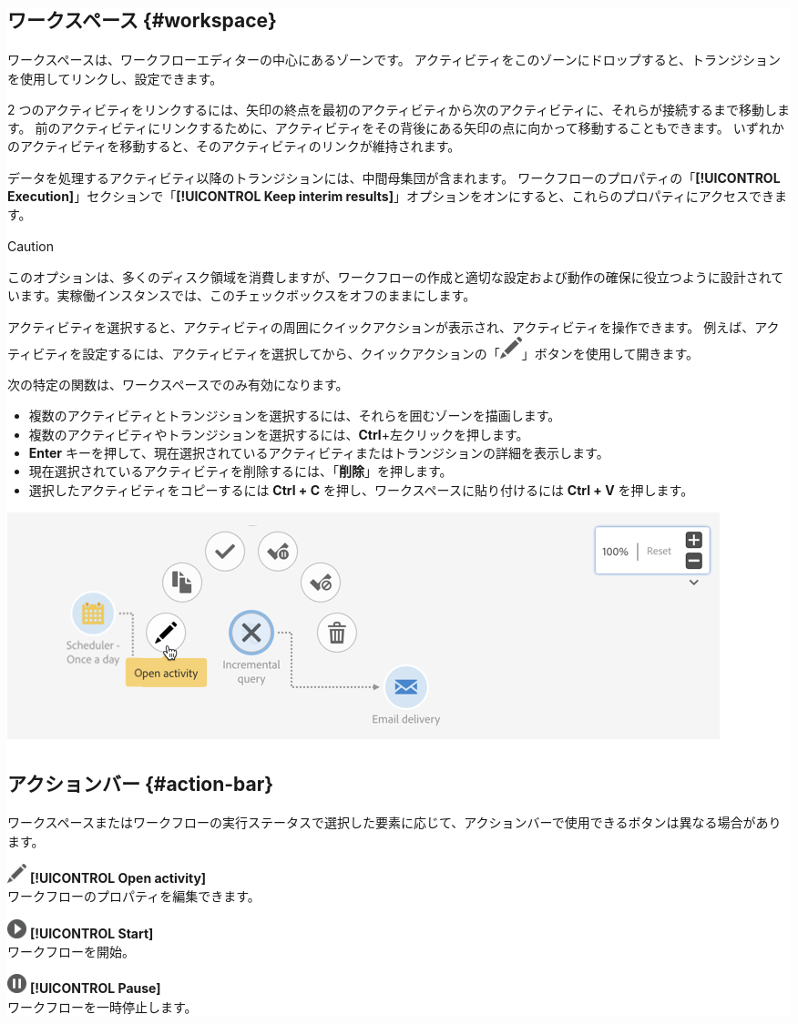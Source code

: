 ## ワークスペース {#workspace}

ワークスペースは、ワークフローエディターの中心にあるゾーンです。 アクティビティをこのゾーンにドロップすると、トランジションを使用してリンクし、設定できます。

2 つのアクティビティをリンクするには、矢印の終点を最初のアクティビティから次のアクティビティに、それらが接続するまで移動します。 前のアクティビティにリンクするために、アクティビティをその背後にある矢印の点に向かって移動することもできます。 いずれかのアクティビティを移動すると、そのアクティビティのリンクが維持されます。

データを処理するアクティビティ以降のトランジションには、中間母集団が含まれます。 ワークフローのプロパティの「**[!UICONTROL Execution]**」セクションで「**[!UICONTROL Keep interim results]**」オプションをオンにすると、これらのプロパティにアクセスできます。

>[!CAUTION]
>
>このオプションは、多くのディスク領域を消費しますが、ワークフローの作成と適切な設定および動作の確保に役立つように設計されています。実稼働インスタンスでは、このチェックボックスをオフのままにします。


アクティビティを選択すると、アクティビティの周囲にクイックアクションが表示され、アクティビティを操作できます。 例えば、アクティビティを設定するには、アクティビティを選択してから、クイックアクションの「![](assets/edit_darkgrey-24px_table.png)」ボタンを使用して開きます。

次の特定の関数は、ワークスペースでのみ有効になります。

* 複数のアクティビティとトランジションを選択するには、それらを囲むゾーンを描画します。
* 複数のアクティビティやトランジションを選択するには、**Ctrl**+左クリックを押します。
* **Enter** キーを押して、現在選択されているアクティビティまたはトランジションの詳細を表示します。
* 現在選択されているアクティビティを削除するには、「**削除**」を押します。
* 選択したアクティビティをコピーするには **Ctrl + C** を押し、ワークスペースに貼り付けるには **Ctrl + V** を押します。

![](assets/workflow_workspace.png)

## アクションバー {#action-bar}

ワークスペースまたはワークフローの実行ステータスで選択した要素に応じて、アクションバーで使用できるボタンは異なる場合があります。

<img height="21px" src="assets/edit_darkgrey-24px.png" /> **[!UICONTROL Open activity]**<br/>ワークフローのプロパティを編集できます。

<img height="21px" src="assets/play_darkgrey-24px_table.png" /> **[!UICONTROL Start]**<br/>ワークフローを開始。

<img height="21px" src="assets/pause_darkgrey-24px_table.png" /> **[!UICONTROL Pause]**<br/>ワークフローを一時停止します。
